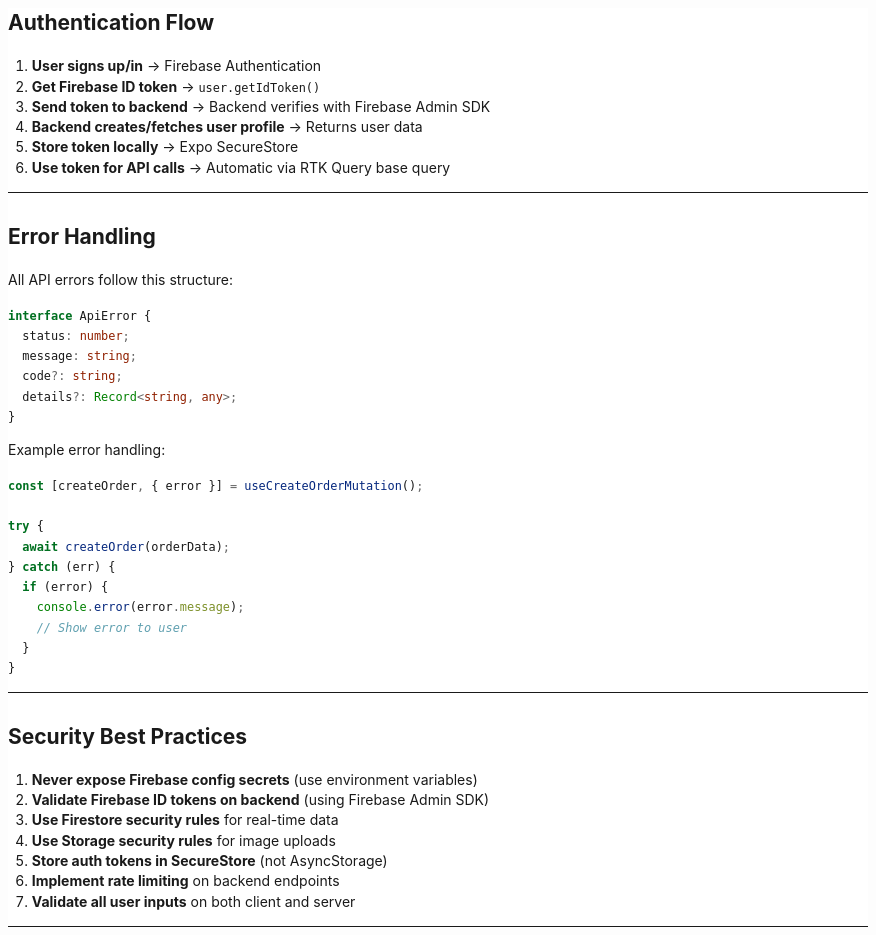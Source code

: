 
## Authentication Flow

1. **User signs up/in** → Firebase Authentication
2. **Get Firebase ID token** → `user.getIdToken()`
3. **Send token to backend** → Backend verifies with Firebase Admin SDK
4. **Backend creates/fetches user profile** → Returns user data
5. **Store token locally** → Expo SecureStore
6. **Use token for API calls** → Automatic via RTK Query base query

---

## Error Handling

All API errors follow this structure:

```typescript
interface ApiError {
  status: number;
  message: string;
  code?: string;
  details?: Record<string, any>;
}
```

Example error handling:

```typescript
const [createOrder, { error }] = useCreateOrderMutation();

try {
  await createOrder(orderData);
} catch (err) {
  if (error) {
    console.error(error.message);
    // Show error to user
  }
}
```

---

## Security Best Practices

1. **Never expose Firebase config secrets** (use environment variables)
2. **Validate Firebase ID tokens on backend** (using Firebase Admin SDK)
3. **Use Firestore security rules** for real-time data
4. **Use Storage security rules** for image uploads
5. **Store auth tokens in SecureStore** (not AsyncStorage)
6. **Implement rate limiting** on backend endpoints
7. **Validate all user inputs** on both client and server

---
